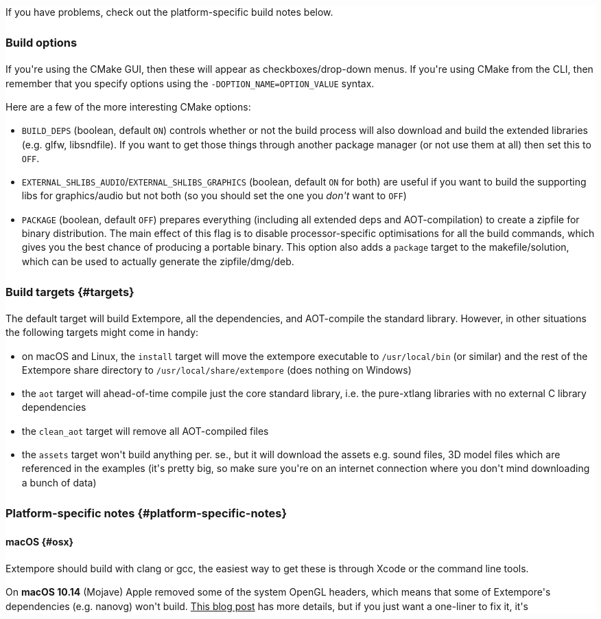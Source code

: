 If you have problems, check out the platform-specific build notes below.

### Build options

If you're using the CMake GUI, then these will appear as checkboxes/drop-down
menus. If you're using CMake from the CLI, then remember that you specify
options using the `-DOPTION_NAME=OPTION_VALUE` syntax.

Here are a few of the more interesting CMake options:

- `BUILD_DEPS` (boolean, default `ON`) controls whether or not the build process
  will also download and build the extended libraries (e.g. glfw, libsndfile).
  If you want to get those things through another package manager (or not use
  them at all) then set this to `OFF`.

- `EXTERNAL_SHLIBS_AUDIO`/`EXTERNAL_SHLIBS_GRAPHICS` (boolean, default `ON` for
  both) are useful if you want to build the supporting libs for graphics/audio
  but not both (so you should set the one you *don't* want to `OFF`)

- `PACKAGE` (boolean, default `OFF`) prepares everything (including all extended
  deps and AOT-compilation) to create a zipfile for binary distribution. The
  main effect of this flag is to disable processor-specific optimisations for
  all the build commands, which gives you the best chance of producing a
  portable binary. This option also adds a `package` target to the
  makefile/solution, which can be used to actually generate the zipfile/dmg/deb.

### Build targets {#targets}

The default target will build Extempore, all the dependencies, and AOT-compile
the standard library. However, in other situations the following targets might
come in handy:

- on macOS and Linux, the `install` target will move the extempore executable to
  `/usr/local/bin` (or similar) and the rest of the Extempore share directory to
  `/usr/local/share/extempore` (does nothing on Windows)

- the `aot` target will ahead-of-time compile just the core standard library,
  i.e. the pure-xtlang libraries with no external C library dependencies

- the `clean_aot` target will remove all AOT-compiled files

- the `assets` target won't build anything per. se., but it will download the
  assets e.g. sound files, 3D model files which are referenced in the examples
  (it's pretty big, so make sure you're on an internet connection where you
  don't mind downloading a bunch of data)

### Platform-specific notes {#platform-specific-notes}

#### macOS {#osx}

Extempore should build with clang or gcc, the easiest way to get these is
through Xcode or the command line tools.

On **macOS 10.14** (Mojave) Apple removed some of the system OpenGL headers,
which means that some of Extempore's dependencies (e.g. nanovg) won't build.
[This blog post](https://silvae86.github.io/sysadmin/mac/osx/mojave/beta/libxml2/2018/07/05/fixing-missing-headers-for-homebrew-in-mac-osx-mojave/)
has more details, but if you just want a one-liner to fix it, it's
